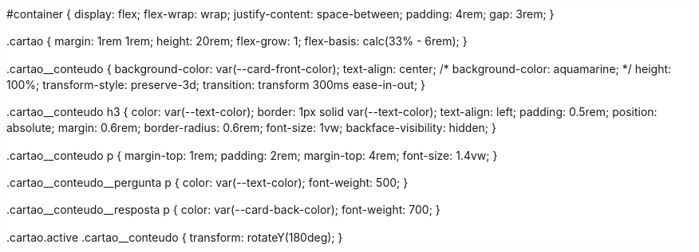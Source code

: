 #container {
    display: flex; 
    flex-wrap: wrap;
    justify-content: space-between;
    padding: 4rem;
    gap: 3rem;
}

.cartao {
    margin: 1rem 1rem;
    height: 20rem;
    flex-grow: 1;
    flex-basis: calc(33% - 6rem);
}

.cartao__conteudo {
    background-color: var(--card-front-color);
    text-align: center;
    /* background-color: aquamarine; */
    height: 100%;
    transform-style: preserve-3d;
    transition: transform 300ms ease-in-out;
}

.cartao__conteudo h3 {
    color: var(--text-color);
    border: 1px solid var(--text-color);
    text-align: left;
    padding: 0.5rem;
    position: absolute;
    margin: 0.6rem;
    border-radius: 0.6rem;
    font-size: 1vw;
    backface-visibility: hidden;
}

.cartao__conteudo p {
    margin-top: 1rem;
    padding: 2rem;
    margin-top: 4rem;
    font-size: 1.4vw;
}

.cartao__conteudo__pergunta p {
    color: var(--text-color);
    font-weight: 500;
}

.cartao__conteudo__resposta p {
    color: var(--card-back-color);
    font-weight: 700;
}

.cartao.active .cartao__conteudo {
    transform: rotateY(180deg);
}
